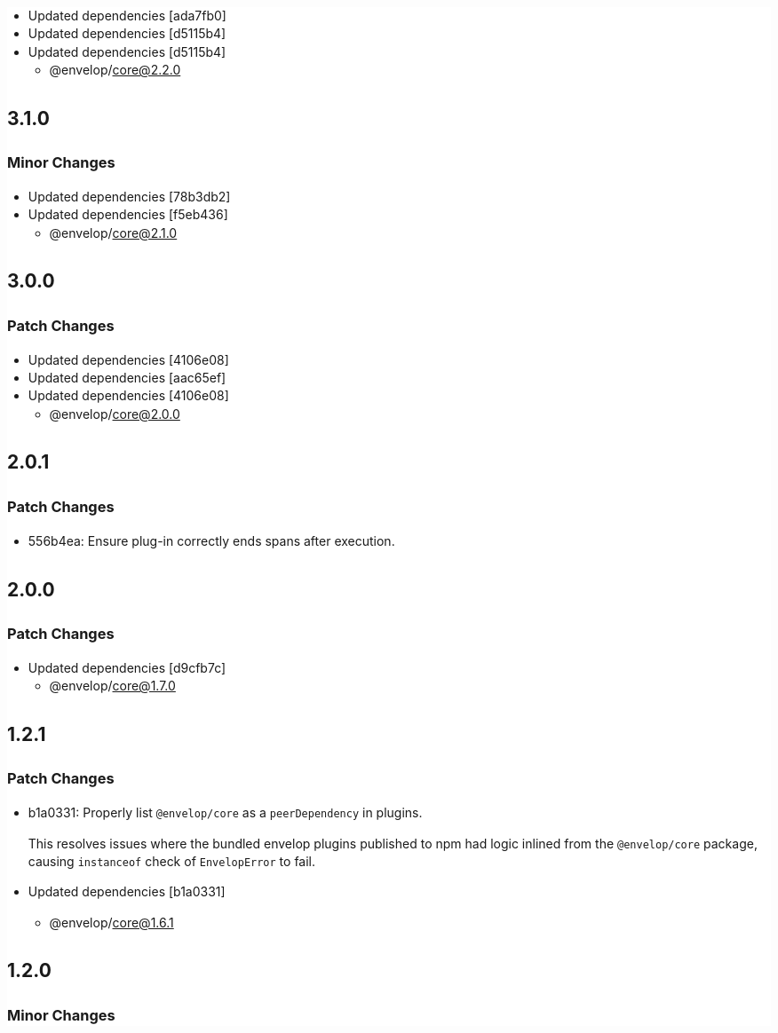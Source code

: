 - Updated dependencies [ada7fb0]
- Updated dependencies [d5115b4]
- Updated dependencies [d5115b4]
  - @envelop/core@2.2.0

## 3.1.0

### Minor Changes

- Updated dependencies [78b3db2]
- Updated dependencies [f5eb436]
  - @envelop/core@2.1.0

## 3.0.0

### Patch Changes

- Updated dependencies [4106e08]
- Updated dependencies [aac65ef]
- Updated dependencies [4106e08]
  - @envelop/core@2.0.0

## 2.0.1

### Patch Changes

- 556b4ea: Ensure plug-in correctly ends spans after execution.

## 2.0.0

### Patch Changes

- Updated dependencies [d9cfb7c]
  - @envelop/core@1.7.0

## 1.2.1

### Patch Changes

- b1a0331: Properly list `@envelop/core` as a `peerDependency` in plugins.

  This resolves issues where the bundled envelop plugins published to npm had logic inlined from the `@envelop/core` package, causing `instanceof` check of `EnvelopError` to fail.

- Updated dependencies [b1a0331]
  - @envelop/core@1.6.1

## 1.2.0

### Minor Changes
